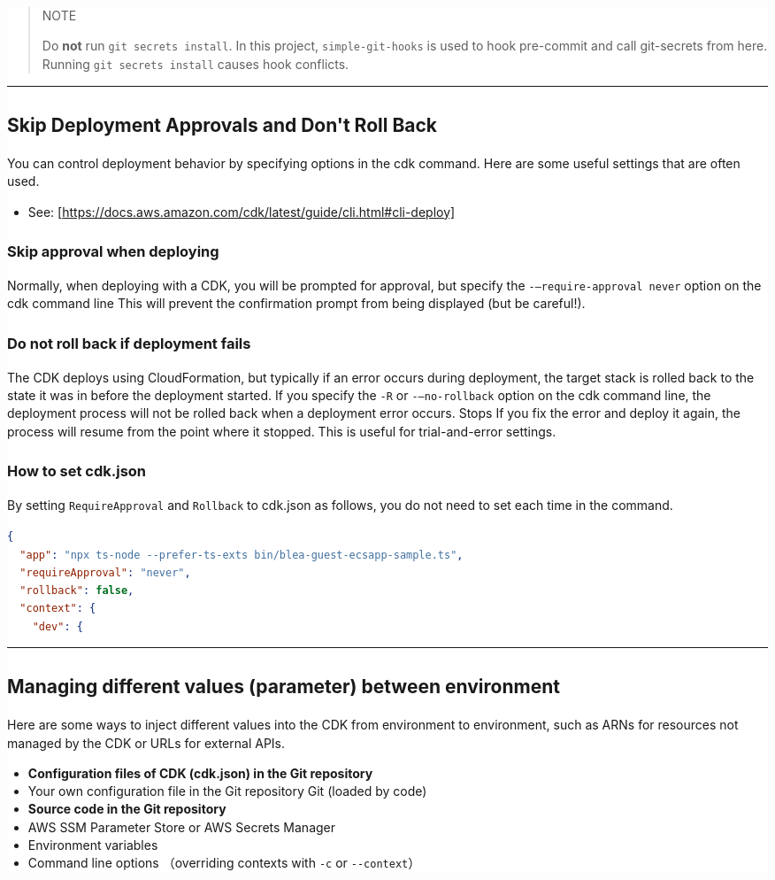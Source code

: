 > NOTE
>
> Do **not** run `git secrets install`. In this project, `simple-git-hooks` is used to hook pre-commit and call git-secrets from here. Running `git secrets install` causes hook conflicts.

---

## Skip Deployment Approvals and Don't Roll Back

You can control deployment behavior by specifying options in the cdk command. Here are some useful settings that are often used.

- See: [https://docs.aws.amazon.com/cdk/latest/guide/cli.html#cli-deploy]

### Skip approval when deploying

Normally, when deploying with a CDK, you will be prompted for approval, but specify the `-—require-approval never` option on the cdk command line This will prevent the confirmation prompt from being displayed (but be careful!).

### Do not roll back if deployment fails

The CDK deploys using CloudFormation, but typically if an error occurs during deployment, the target stack is rolled back to the state it was in before the deployment started. If you specify the `-R` or `-—no-rollback` option on the cdk command line, the deployment process will not be rolled back when a deployment error occurs. Stops If you fix the error and deploy it again, the process will resume from the point where it stopped. This is useful for trial-and-error settings.

### How to set cdk.json

By setting `RequireApproval` and `Rollback` to cdk.json as follows, you do not need to set each time in the command.

```json
{
  "app": "npx ts-node --prefer-ts-exts bin/blea-guest-ecsapp-sample.ts",
  "requireApproval": "never",
  "rollback": false,
  "context": {
    "dev": {
```

---

## Managing different values (parameter) between environment

Here are some ways to inject different values into the CDK from environment to environment, such as ARNs for resources not managed by the CDK or URLs for external APIs.

- **Configuration files of CDK (cdk.json) in the Git repository**
- Your own configuration file in the Git repository Git (loaded by code)
- **Source code in the Git repository**
- AWS SSM Parameter Store or AWS Secrets Manager
- Environment variables
- Command line options （overriding contexts with `-c` or `--context`）

